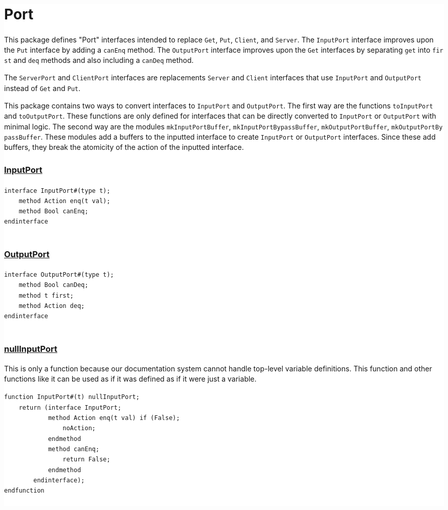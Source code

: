 # Port


This package defines "Port" interfaces intended to replace `Get`, `Put`,
`Client`, and `Server`. The `InputPort` interface improves upon the `Put`
interface by adding a `canEnq` method. The `OutputPort` interface improves
upon the `Get` interfaces by separating `get` into `first` and `deq` methods
and also including a `canDeq` method.

The `ServerPort` and `ClientPort` interfaces are replacements `Server` and
`Client` interfaces that use `InputPort` and `OutputPort` instead of `Get`
and `Put`.

This package contains two ways to convert interfaces to `InputPort` and
`OutputPort`. The first way are the functions `toInputPort` and
`toOutputPort`. These functions are only defined for interfaces that can
be directly converted to `InputPort` or `OutputPort` with minimal logic.
The second way are the modules `mkInputPortBuffer`,
`mkInputPortBypassBuffer`, `mkOutputPortBuffer`, `mkOutputPortBypassBuffer`.
These modules add a buffers to the inputted interface to create `InputPort`
or `OutputPort` interfaces. Since these add buffers, they break the
atomicity of the action of the inputted interface.


### [InputPort](../../src/bsv/Port.bsv#L54)
```bluespec
interface InputPort#(type t);
    method Action enq(t val);
    method Bool canEnq;
endinterface


```

### [OutputPort](../../src/bsv/Port.bsv#L59)
```bluespec
interface OutputPort#(type t);
    method Bool canDeq;
    method t first;
    method Action deq;
endinterface


```

### [nullInputPort](../../src/bsv/Port.bsv#L68)

This is only a function because our documentation system cannot handle
top-level variable definitions. This function and other functions like it
can be used as if it was defined as if it were just a variable.
```bluespec
function InputPort#(t) nullInputPort;
    return (interface InputPort;
            method Action enq(t val) if (False);
                noAction;
            endmethod
            method canEnq;
                return False;
            endmethod
        endinterface);
endfunction


```
